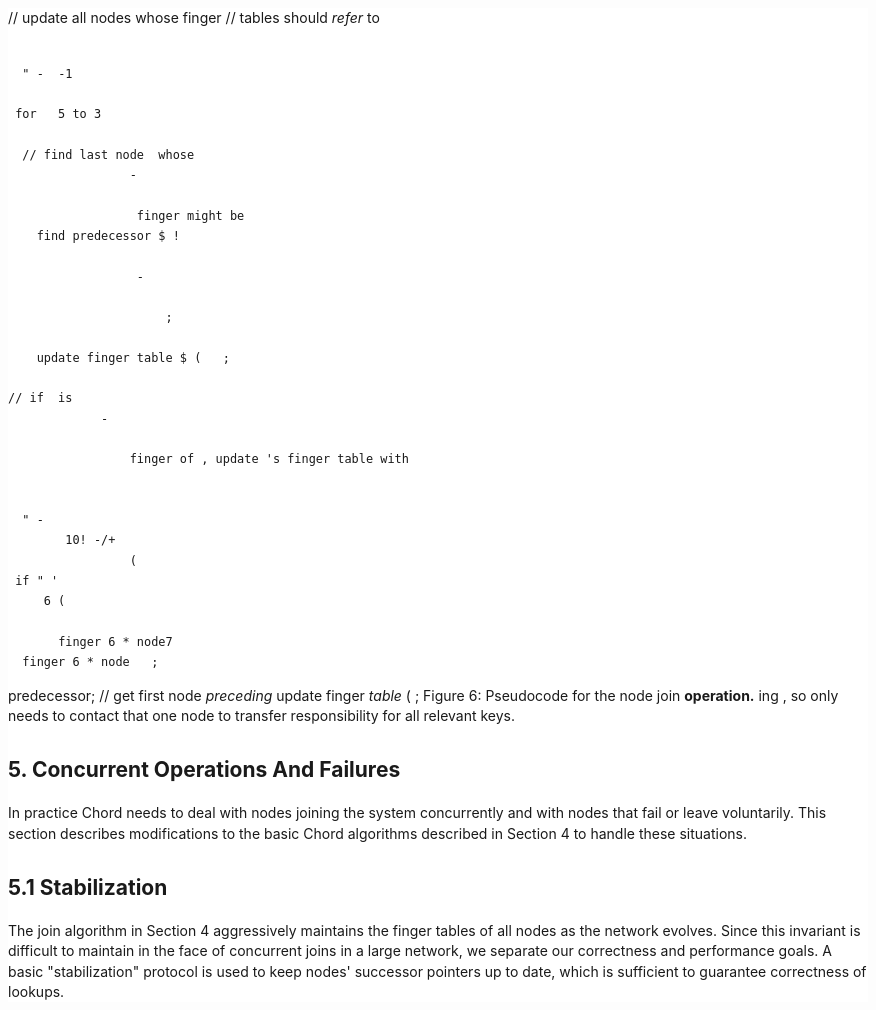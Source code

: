 // update all nodes whose finger // tables should *refer* to 

```
	 
  " -  -1 
               
 for   5 to 3
                    
  // find last node  whose 
                 -
                       
                  finger might be 
    find predecessor $ ! 
                        
                  -
                          
                      ;
  
    update finger table $ (   ;

// if  is 
             -
                               
                 finger of , update 's finger table with  

	 
  " -  
       	10! -/+ 
                 (  
 if " '
     6 (
        
       finger 6 * node7
  finger 6 * node   ;

```

  predecessor; // get first node *preceding* update finger *table*  (   ;
Figure 6: Pseudocode for the node join **operation.**
ing , so  only needs to contact that one node to transfer responsibility for all relevant keys.

## 5. Concurrent Operations And Failures

In practice Chord needs to deal with nodes joining the system concurrently and with nodes that fail or leave voluntarily. This section describes modifications to the basic Chord algorithms described in Section 4 to handle these situations.

## 5.1 Stabilization

The join algorithm in Section 4 aggressively maintains the finger tables of all nodes as the network evolves. Since this invariant is difficult to maintain in the face of concurrent joins in a large network, we separate our correctness and performance goals. A basic
"stabilization" protocol is used to keep nodes' successor pointers up to date, which is sufficient to guarantee correctness of lookups.
